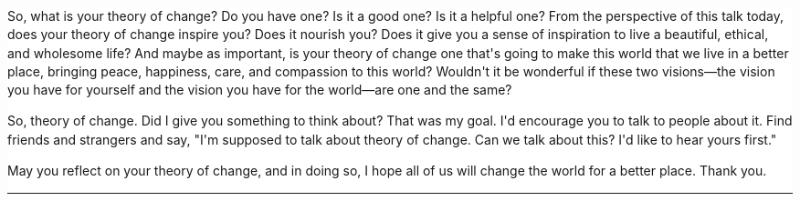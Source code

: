 So, what is your theory of change? Do you have one? Is it a good one? Is it a helpful one? From the perspective of this talk today, does your theory of change inspire you? Does it nourish you? Does it give you a sense of inspiration to live a beautiful, ethical, and wholesome life? And maybe as important, is your theory of change one that's going to make this world that we live in a better place, bringing peace, happiness, care, and compassion to this world? Wouldn't it be wonderful if these two visions—the vision you have for yourself and the vision you have for the world—are one and the same?

So, theory of change. Did I give you something to think about? That was my goal. I'd encourage you to talk to people about it. Find friends and strangers and say, "I'm supposed to talk about theory of change. Can we talk about this? I'd like to hear yours first."

May you reflect on your theory of change, and in doing so, I hope all of us will change the world for a better place. Thank you.

---
[^1]: **Heliotropism:** The directional growth of a plant in response to sunlight. The term is used metaphorically to describe the tendency of people or systems to orient themselves towards a positive vision or energy source.
[^2]: **Anicca:** A Pali word for "impermanence" or "inconstancy," a fundamental doctrine of Buddhism.
[^3]: **Kalyana:** A Pali word that means "beautiful," "lovely," or "wholesome." In Buddhism, ethical conduct is considered beautiful.
[^4]: **Shunryu Suzuki Roshi (1904-1971):** A prominent Sōtō Zen monk and teacher who helped popularize Zen Buddhism in the United States. He founded the San Francisco Zen Center.
